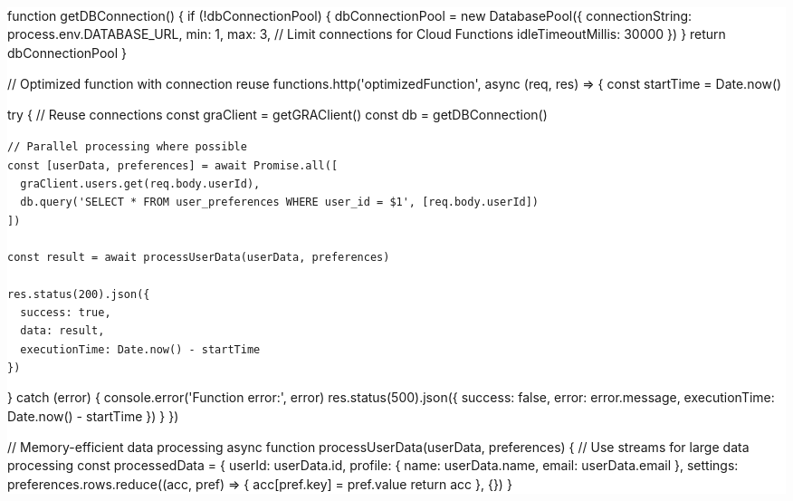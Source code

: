 function getDBConnection() {
  if (!dbConnectionPool) {
    dbConnectionPool = new DatabasePool({
      connectionString: process.env.DATABASE_URL,
      min: 1,
      max: 3, // Limit connections for Cloud Functions
      idleTimeoutMillis: 30000
    })
  }
  return dbConnectionPool
}

// Optimized function with connection reuse
functions.http('optimizedFunction', async (req, res) => {
  const startTime = Date.now()
  
  try {
    // Reuse connections
    const graClient = getGRAClient()
    const db = getDBConnection()
    
    // Parallel processing where possible
    const [userData, preferences] = await Promise.all([
      graClient.users.get(req.body.userId),
      db.query('SELECT * FROM user_preferences WHERE user_id = $1', [req.body.userId])
    ])
    
    const result = await processUserData(userData, preferences)
    
    res.status(200).json({
      success: true,
      data: result,
      executionTime: Date.now() - startTime
    })
  } catch (error) {
    console.error('Function error:', error)
    res.status(500).json({
      success: false,
      error: error.message,
      executionTime: Date.now() - startTime
    })
  }
})

// Memory-efficient data processing
async function processUserData(userData, preferences) {
  // Use streams for large data processing
  const processedData = {
    userId: userData.id,
    profile: {
      name: userData.name,
      email: userData.email
    },
    settings: preferences.rows.reduce((acc, pref) => {
      acc[pref.key] = pref.value
      return acc
    }, {})
  }
  